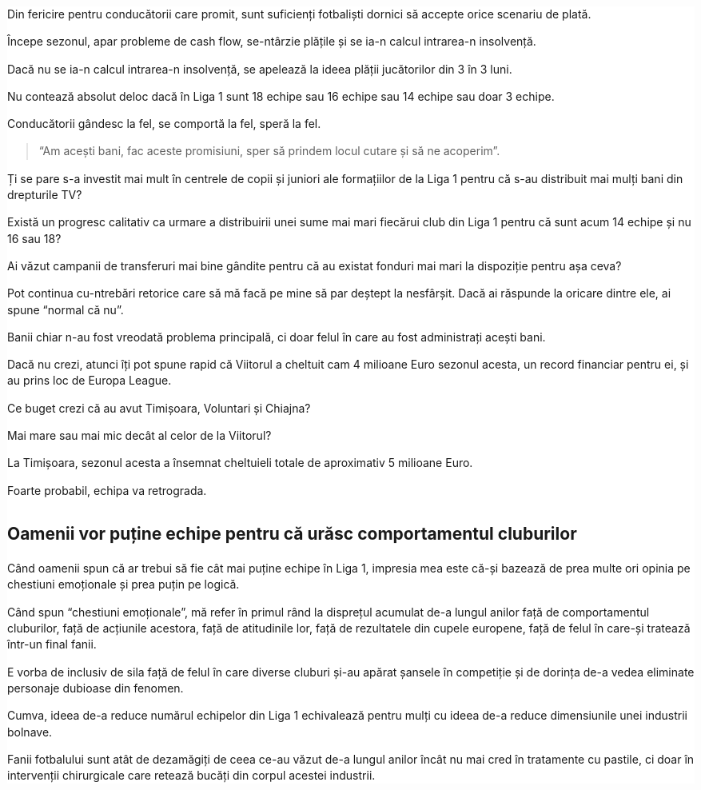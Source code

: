 Din fericire pentru conducătorii care promit, sunt suficienți fotbaliști dornici să accepte orice scenariu de plată.

Începe sezonul, apar probleme de cash flow, se-ntârzie plățile și se ia-n calcul intrarea-n insolvență.

Dacă nu se ia-n calcul intrarea-n insolvență, se apelează la ideea plății jucătorilor din 3 în 3 luni.

Nu contează absolut deloc dacă în Liga 1 sunt 18 echipe sau 16 echipe sau 14 echipe sau doar 3 echipe.

Conducătorii gândesc la fel, se comportă la fel, speră la fel.

> “Am acești bani, fac aceste promisiuni, sper să prindem locul cutare și să ne acoperim”.

Ți se pare s-a investit mai mult în centrele de copii și juniori ale formațiilor de la Liga 1 pentru că s-au distribuit mai mulți bani din drepturile TV?

Există un progresc calitativ ca urmare a distribuirii unei sume mai mari fiecărui club din Liga 1 pentru că sunt acum 14 echipe și nu 16 sau 18?

Ai văzut campanii de transferuri mai bine gândite pentru că au existat fonduri mai mari la dispoziție pentru așa ceva?

Pot continua cu-ntrebări retorice care să mă facă pe mine să par deștept la nesfârșit. Dacă ai răspunde la oricare dintre ele, ai spune “normal că nu”.

Banii chiar n-au fost vreodată problema principală, ci doar felul în care au fost administrați acești bani.

Dacă nu crezi, atunci îți pot spune rapid că Viitorul a cheltuit cam 4 milioane Euro sezonul acesta, un record financiar pentru ei, și au prins loc de Europa League.

Ce buget crezi că au avut Timișoara, Voluntari și Chiajna?

Mai mare sau mai mic decât al celor de la Viitorul?

La Timișoara, sezonul acesta a însemnat cheltuieli totale de aproximativ 5 milioane Euro.

Foarte probabil, echipa va retrograda.

## Oamenii vor puține echipe pentru că urăsc comportamentul cluburilor

Când oamenii spun că ar trebui să fie cât mai puține echipe în Liga 1, impresia mea este că-și bazează de prea multe ori opinia pe chestiuni emoționale și prea puțin pe logică.

Când spun “chestiuni emoționale”, mă refer în primul rând la disprețul acumulat de-a lungul anilor față de comportamentul cluburilor, față de acțiunile acestora, față de atitudinile lor, față de rezultatele din cupele europene, față de felul în care-și tratează într-un final fanii.

E vorba de inclusiv de sila față de felul în care diverse cluburi și-au apărat șansele în competiție și de dorința de-a vedea eliminate personaje dubioase din fenomen.

Cumva, ideea de-a reduce numărul echipelor din Liga 1 echivalează pentru mulți cu ideea de-a reduce dimensiunile unei industrii bolnave.

Fanii fotbalului sunt atât de dezamăgiți de ceea ce-au văzut de-a lungul anilor încât nu mai cred în tratamente cu pastile, ci doar în intervenții chirurgicale care retează bucăți din corpul acestei industrii.
